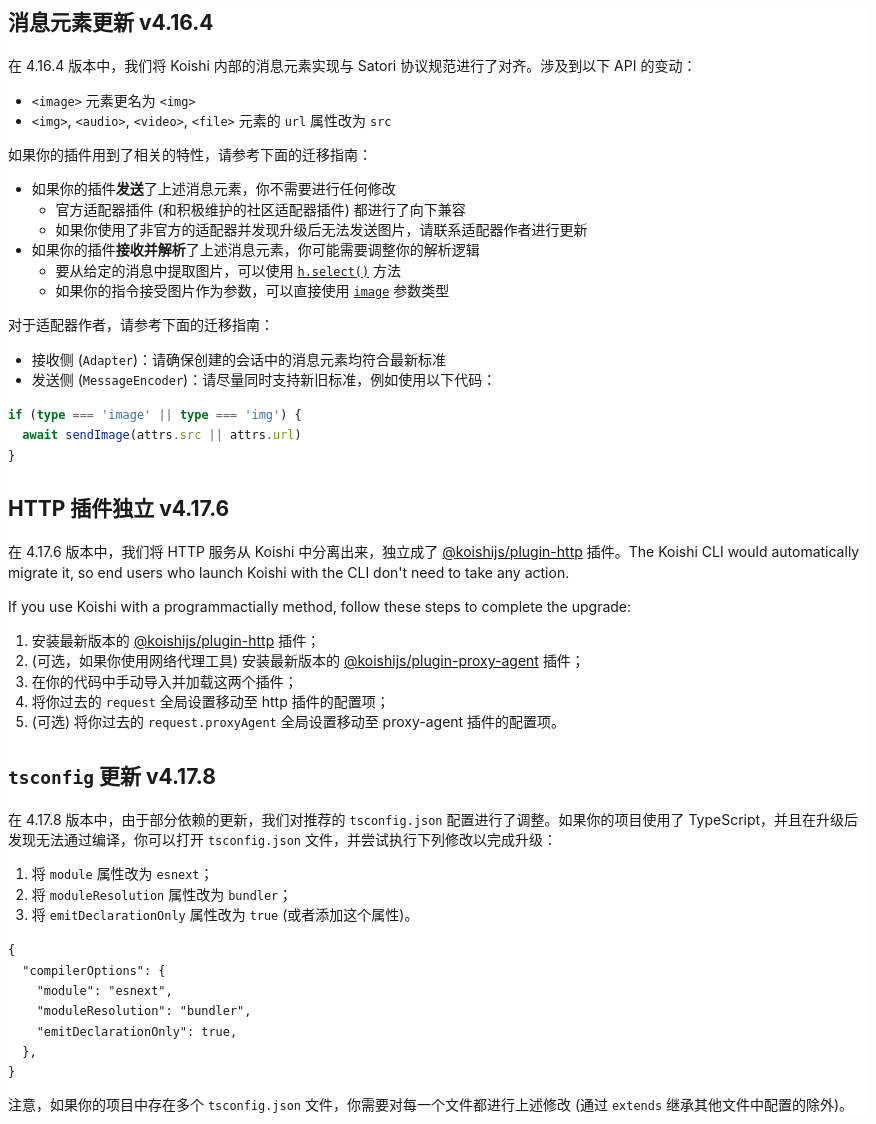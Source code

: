 ## 消息元素更新 <badge>v4.16.4</badge>

在 4.16.4 版本中，我们将 Koishi 内部的消息元素实现与 Satori 协议规范进行了对齐。涉及到以下 API 的变动：

- `<image>` 元素更名为 `<img>`
- `<img>`, `<audio>`, `<video>`, `<file>` 元素的 `url` 属性改为 `src`

如果你的插件用到了相关的特性，请参考下面的迁移指南：

- 如果你的插件**发送**了上述消息元素，你不需要进行任何修改
  - 官方适配器插件 (和积极维护的社区适配器插件) 都进行了向下兼容
  - 如果你使用了非官方的适配器并发现升级后无法发送图片，请联系适配器作者进行更新
- 如果你的插件**接收并解析**了上述消息元素，你可能需要调整你的解析逻辑
  - 要从给定的消息中提取图片，可以使用 [`h.select()`](../api/message/api.md#h-select) 方法
  - 如果你的指令接受图片作为参数，可以直接使用 [`image`](../guide/basic/command.md#argument-type) 参数类型

对于适配器作者，请参考下面的迁移指南：

- 接收侧 (`Adapter`)：请确保创建的会话中的消息元素均符合最新标准
- 发送侧 (`MessageEncoder`)：请尽量同时支持新旧标准，例如使用以下代码：

```ts
if (type === 'image' || type === 'img') {
  await sendImage(attrs.src || attrs.url)
}
```

## HTTP 插件独立 <badge>v4.17.6</badge>

在 4.17.6 版本中，我们将 HTTP 服务从 Koishi 中分离出来，独立成了 [@koishijs/plugin-http](../plugins/develop/http.md) 插件。The Koishi CLI would automatically migrate it, so end users who launch Koishi with the CLI don't need to take any action.

If you use Koishi with a programmactially method, follow these steps to complete the upgrade:

1. 安装最新版本的 [@koishijs/plugin-http](../plugins/develop/http.md) 插件；
2. (可选，如果你使用网络代理工具) 安装最新版本的 [@koishijs/plugin-proxy-agent](../plugins/develop/proxy-agent.md) 插件；
3. 在你的代码中手动导入并加载这两个插件；
4. 将你过去的 `request` 全局设置移动至 http 插件的配置项；
5. (可选) 将你过去的 `request.proxyAgent` 全局设置移动至 proxy-agent 插件的配置项。

## `tsconfig` 更新 <badge>v4.17.8</badge>

在 4.17.8 版本中，由于部分依赖的更新，我们对推荐的 `tsconfig.json` 配置进行了调整。如果你的项目使用了 TypeScript，并且在升级后发现无法通过编译，你可以打开 `tsconfig.json` 文件，并尝试执行下列修改以完成升级：

1. 将 `module` 属性改为 `esnext`；
2. 将 `moduleResolution` 属性改为 `bundler`；
3. 将 `emitDeclarationOnly` 属性改为 `true` (或者添加这个属性)。

```json{3-5}
{
  "compilerOptions": {
    "module": "esnext",
    "moduleResolution": "bundler",
    "emitDeclarationOnly": true,
  },
}
```

注意，如果你的项目中存在多个 `tsconfig.json` 文件，你需要对每一个文件都进行上述修改 (通过 `extends` 继承其他文件中配置的除外)。
